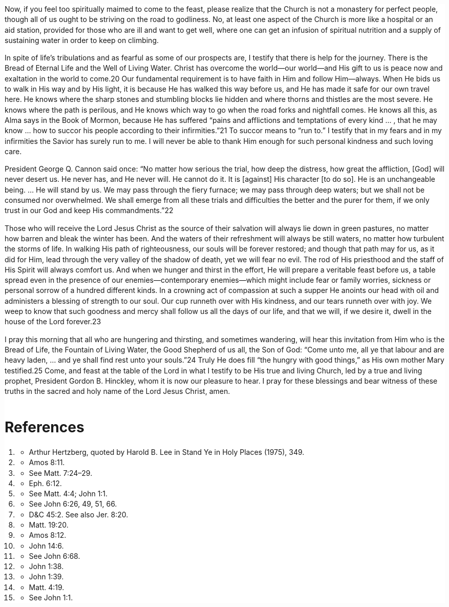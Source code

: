 Now, if you feel too spiritually maimed to come to the feast, please realize that the Church is not a monastery for perfect people, though all of us ought to be striving on the road to godliness. No, at least one aspect of the Church is more like a hospital or an aid station, provided for those who are ill and want to get well, where one can get an infusion of spiritual nutrition and a supply of sustaining water in order to keep on climbing.

In spite of life’s tribulations and as fearful as some of our prospects are, I testify that there is help for the journey. There is the Bread of Eternal Life and the Well of Living Water. Christ has overcome the world—our world—and His gift to us is peace now and exaltation in the world to come.20 Our fundamental requirement is to have faith in Him and follow Him—always. When He bids us to walk in His way and by His light, it is because He has walked this way before us, and He has made it safe for our own travel here. He knows where the sharp stones and stumbling blocks lie hidden and where thorns and thistles are the most severe. He knows where the path is perilous, and He knows which way to go when the road forks and nightfall comes. He knows all this, as Alma says in the Book of Mormon, because He has suffered “pains and afflictions and temptations of every kind … , that he may know … how to succor his people according to their infirmities.”21 To succor means to “run to.” I testify that in my fears and in my infirmities the Savior has surely run to me. I will never be able to thank Him enough for such personal kindness and such loving care.

President George Q. Cannon said once: “No matter how serious the trial, how deep the distress, how great the affliction, [God] will never desert us. He never has, and He never will. He cannot do it. It is [against] His character [to do so]. He is an unchangeable being. … He will stand by us. We may pass through the fiery furnace; we may pass through deep waters; but we shall not be consumed nor overwhelmed. We shall emerge from all these trials and difficulties the better and the purer for them, if we only trust in our God and keep His commandments.”22

Those who will receive the Lord Jesus Christ as the source of their salvation will always lie down in green pastures, no matter how barren and bleak the winter has been. And the waters of their refreshment will always be still waters, no matter how turbulent the storms of life. In walking His path of righteousness, our souls will be forever restored; and though that path may for us, as it did for Him, lead through the very valley of the shadow of death, yet we will fear no evil. The rod of His priesthood and the staff of His Spirit will always comfort us. And when we hunger and thirst in the effort, He will prepare a veritable feast before us, a table spread even in the presence of our enemies—contemporary enemies—which might include fear or family worries, sickness or personal sorrow of a hundred different kinds. In a crowning act of compassion at such a supper He anoints our head with oil and administers a blessing of strength to our soul. Our cup runneth over with His kindness, and our tears runneth over with joy. We weep to know that such goodness and mercy shall follow us all the days of our life, and that we will, if we desire it, dwell in the house of the Lord forever.23

I pray this morning that all who are hungering and thirsting, and sometimes wandering, will hear this invitation from Him who is the Bread of Life, the Fountain of Living Water, the Good Shepherd of us all, the Son of God: “Come unto me, all ye that labour and are heavy laden, … and ye shall find rest unto your souls.”24 Truly He does fill “the hungry with good things,” as His own mother Mary testified.25 Come, and feast at the table of the Lord in what I testify to be His true and living Church, led by a true and living prophet, President Gordon B. Hinckley, whom it is now our pleasure to hear. I pray for these blessings and bear witness of these truths in the sacred and holy name of the Lord Jesus Christ, amen.

# References
1. - Arthur Hertzberg, quoted by Harold B. Lee in Stand Ye in Holy Places (1975), 349.
2. - Amos 8:11.
3. - See Matt. 7:24–29.
4. - Eph. 6:12.
5. - See Matt. 4:4; John 1:1.
6. - See John 6:26, 49, 51, 66.
7. - D&C 45:2. See also Jer. 8:20.
8. - Matt. 19:20.
9. - Amos 8:12.
10. - John 14:6.
11. - See John 6:68.
12. - John 1:38.
13. - John 1:39.
14. - Matt. 4:19.
15. - See John 1:1.